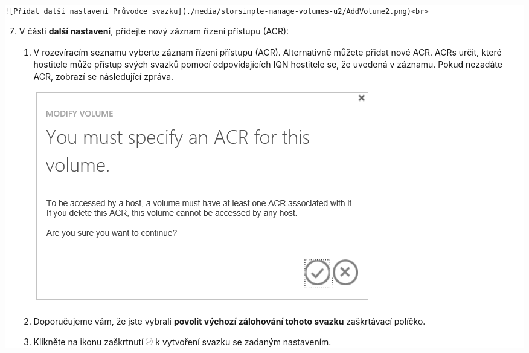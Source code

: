     ![Přidat další nastavení Průvodce svazku](./media/storsimple-manage-volumes-u2/AddVolume2.png)<br>
7. V části **další nastavení**, přidejte nový záznam řízení přístupu (ACR):
   
   1. V rozevíracím seznamu vyberte záznam řízení přístupu (ACR). Alternativně můžete přidat nové ACR. ACRs určit, které hostitele může přístup svých svazků pomocí odpovídajících IQN hostitele se, že uvedená v záznamu. Pokud nezadáte ACR, zobrazí se následující zpráva.
      
        ![Zadejte ACR](./media/storsimple-manage-volumes-u2/SpecifyACR.png)
   2. Doporučujeme vám, že jste vybrali **povolit výchozí zálohování tohoto svazku** zaškrtávací políčko.
   3. Klikněte na ikonu zaškrtnutí ![Ikona zaškrtnutí](./media/storsimple-manage-volumes-u2/HCS_CheckIcon.png) k vytvoření svazku se zadaným nastavením.
